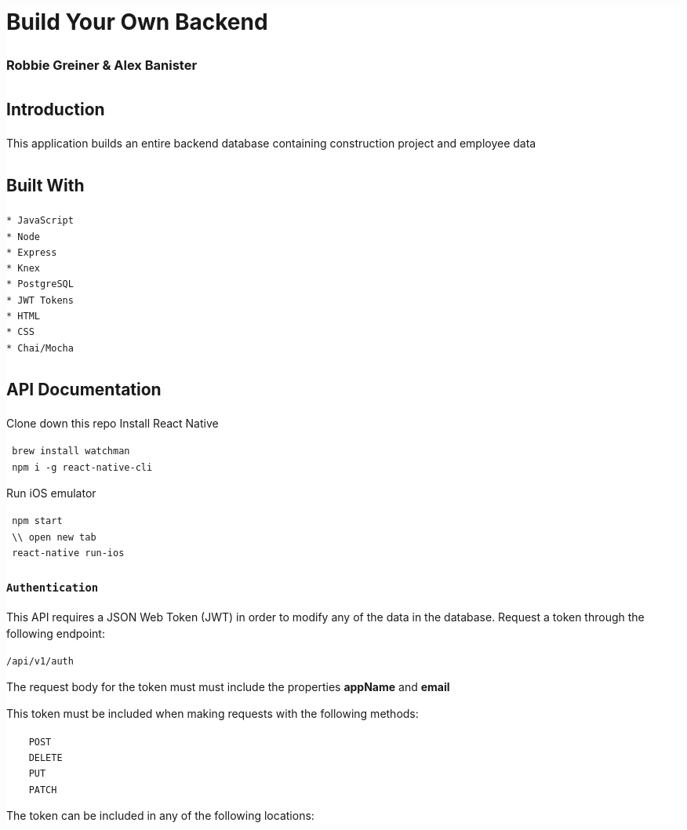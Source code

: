 # Build Your Own Backend

### Robbie Greiner & Alex Banister

## Introduction

 This application builds an entire backend database containing construction project and employee data

## Built With

```
* JavaScript
* Node
* Express
* Knex
* PostgreSQL
* JWT Tokens
* HTML
* CSS
* Chai/Mocha
```


## API Documentation

Clone down this repo
Install React Native
```
 brew install watchman
 npm i -g react-native-cli
```

Run iOS emulator
```
 npm start
 \\ open new tab
 react-native run-ios
```

### `Authentication`

 This API requires a JSON Web Token (JWT) in order to modify any of the data in the database. Request a token through the following endpoint:

`/api/v1/auth`

 The request body for the token must must include the properties **appName** and **email**

 This token must be included when making requests with the following methods:
```
    POST
    DELETE
    PUT
    PATCH
```
 The token can be included in any of the following locations:
